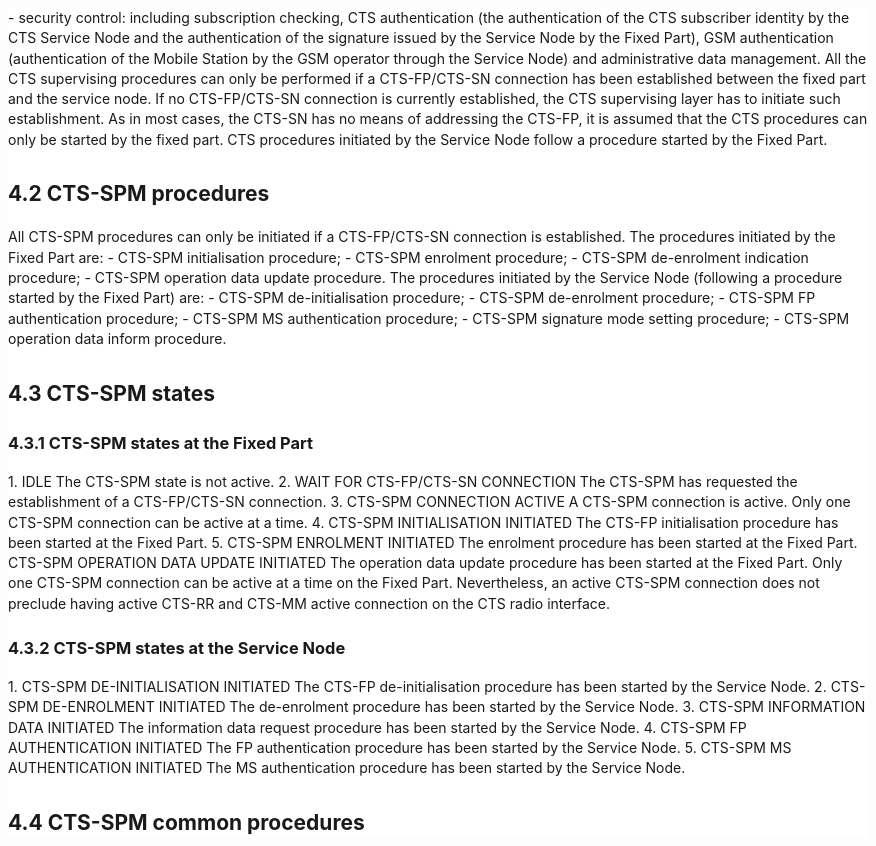 \- security control: including subscription checking, CTS authentication (the
authentication of the CTS subscriber identity by the CTS Service Node and the
authentication of the signature issued by the Service Node by the Fixed Part),
GSM authentication (authentication of the Mobile Station by the GSM operator
through the Service Node) and administrative data management.
All the CTS supervising procedures can only be performed if a CTS-FP/CTS-SN
connection has been established between the fixed part and the service node.
If no CTS-FP/CTS-SN connection is currently established, the CTS supervising
layer has to initiate such establishment.
As in most cases, the CTS-SN has no means of addressing the CTS-FP, it is
assumed that the CTS procedures can only be started by the fixed part. CTS
procedures initiated by the Service Node follow a procedure started by the
Fixed Part.
## 4.2 CTS-SPM procedures
All CTS-SPM procedures can only be initiated if a CTS-FP/CTS-SN connection is
established.
The procedures initiated by the Fixed Part are:
\- CTS-SPM initialisation procedure;
\- CTS-SPM enrolment procedure;
\- CTS-SPM de-enrolment indication procedure;
\- CTS-SPM operation data update procedure.
The procedures initiated by the Service Node (following a procedure started by
the Fixed Part) are:
\- CTS-SPM de-initialisation procedure;
\- CTS-SPM de-enrolment procedure;
\- CTS-SPM FP authentication procedure;
\- CTS-SPM MS authentication procedure;
\- CTS-SPM signature mode setting procedure;
\- CTS-SPM operation data inform procedure.
## 4.3 CTS-SPM states
### 4.3.1 CTS-SPM states at the Fixed Part
1\. IDLE
The CTS-SPM state is not active.
2\. WAIT FOR CTS-FP/CTS-SN CONNECTION
The CTS-SPM has requested the establishment of a CTS-FP/CTS-SN connection.
3\. CTS-SPM CONNECTION ACTIVE
A CTS-SPM connection is active. Only one CTS-SPM connection can be active at a
time.
4\. CTS-SPM INITIALISATION INITIATED
The CTS-FP initialisation procedure has been started at the Fixed Part.
5\. CTS-SPM ENROLMENT INITIATED
The enrolment procedure has been started at the Fixed Part.
CTS-SPM OPERATION DATA UPDATE INITIATED
The operation data update procedure has been started at the Fixed Part.
Only one CTS-SPM connection can be active at a time on the Fixed Part.
Nevertheless, an active CTS-SPM connection does not preclude having active
CTS-RR and CTS-MM active connection on the CTS radio interface.
### 4.3.2 CTS-SPM states at the Service Node
1\. CTS-SPM DE-INITIALISATION INITIATED
The CTS-FP de-initialisation procedure has been started by the Service Node.
2\. CTS-SPM DE-ENROLMENT INITIATED
The de-enrolment procedure has been started by the Service Node.
3\. CTS-SPM INFORMATION DATA INITIATED
The information data request procedure has been started by the Service Node.
4\. CTS-SPM FP AUTHENTICATION INITIATED
The FP authentication procedure has been started by the Service Node.
5\. CTS-SPM MS AUTHENTICATION INITIATED
The MS authentication procedure has been started by the Service Node.
## 4.4 CTS-SPM common procedures